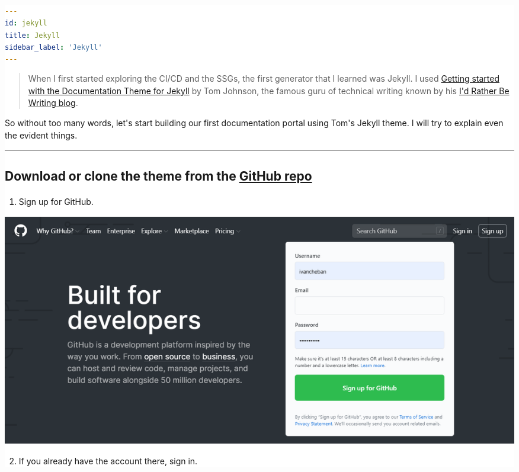 ```yaml
---
id: jekyll
title: Jekyll
sidebar_label: 'Jekyll'
---
```


> When I first started exploring the CI/CD and the SSGs, the first generator that I learned was Jekyll. I used [Getting started with the Documentation Theme for Jekyll](https://idratherbewriting.com/documentation-theme-jekyll/) by Tom Johnson, the famous guru of technical writing known by his [I'd Rather Be Writing blog](https://idratherbewriting.com/).

So without too many words, let's start building our first documentation portal using Tom's Jekyll theme. I will try to explain even the evident things.

---

## Download or clone the theme from the [GitHub repo](https://github.com/tomjoht/documentation-theme-jekyll)

1. Sign up for GitHub.

![img](../static/img/sign-up-GitHub.png)

2. If you already have the account there, sign in.
